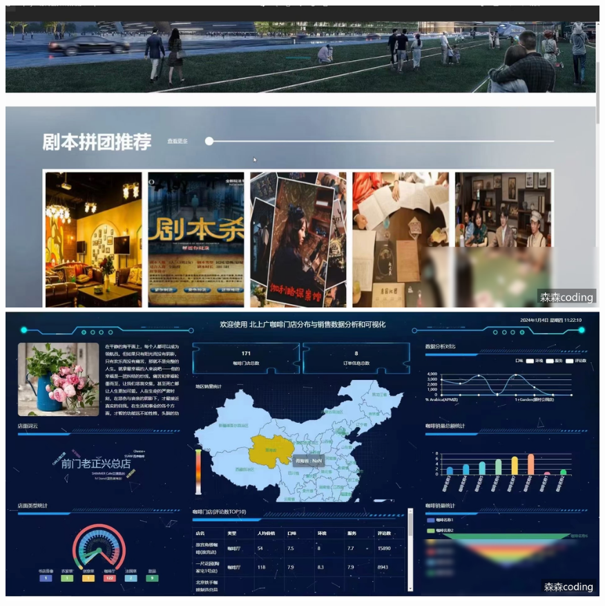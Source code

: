 ![在这里插入图片描述](https://raw.githubusercontent.com/sensen2024/bishe-ssm-vue-js-uniapp-1760703719/main/images/基于ssm+vue.js+uniapp小程序的快递管理系统附带文章和源代码部署视频讲解等_2d7067da.jpeg)  
![在这里插入图片描述](https://raw.githubusercontent.com/sensen2024/bishe-ssm-vue-js-uniapp-1760703719/main/images/基于ssm+vue.js+uniapp小程序的快递管理系统附带文章和源代码部署视频讲解等_a1ace6d2.jpeg)  